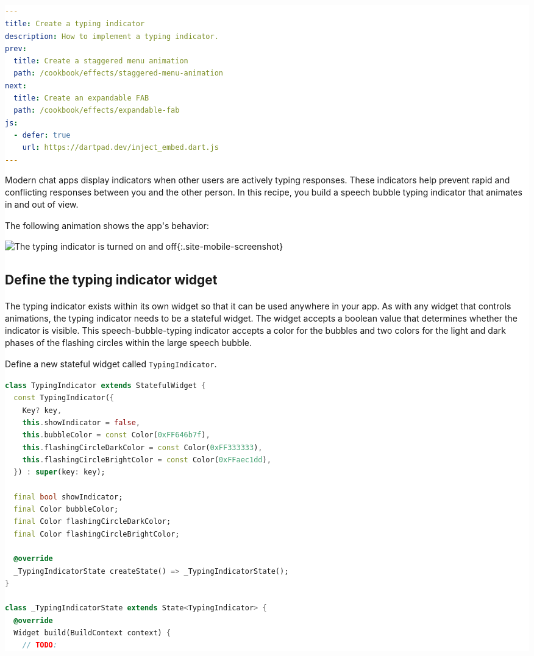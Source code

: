 ```yaml
---
title: Create a typing indicator
description: How to implement a typing indicator.
prev:
  title: Create a staggered menu animation
  path: /cookbook/effects/staggered-menu-animation
next:
  title: Create an expandable FAB
  path: /cookbook/effects/expandable-fab
js:
  - defer: true
    url: https://dartpad.dev/inject_embed.dart.js
---
```


<?code-excerpt path-base="cookbook/effects/typing_indicator"?>

Modern chat apps display indicators when other users
are actively typing responses. These indicators help
prevent rapid and conflicting responses between you
and the other person. In this recipe, you build a
speech bubble typing indicator that animates in and out of view.

The following animation shows the app's behavior:

![The typing indicator is turned on and off]({{site.url}}/assets/images/docs/cookbook/effects/TypingIndicator.gif){:.site-mobile-screenshot}

## Define the typing indicator widget

The typing indicator exists within its own widget so that
it can be used anywhere in your app. As with any widget
that controls animations, the typing indicator needs to
be a stateful widget. The widget accepts a boolean value 
that determines whether the indicator is visible.
This speech-bubble-typing indicator accepts a color
for the bubbles and two colors for the light and dark
phases of the flashing circles within the large speech bubble.

Define a new stateful widget called `TypingIndicator`.

<?code-excerpt "lib/excerpt1.dart (TypingIndicator)"?>
```dart
class TypingIndicator extends StatefulWidget {
  const TypingIndicator({
    Key? key,
    this.showIndicator = false,
    this.bubbleColor = const Color(0xFF646b7f),
    this.flashingCircleDarkColor = const Color(0xFF333333),
    this.flashingCircleBrightColor = const Color(0xFFaec1dd),
  }) : super(key: key);

  final bool showIndicator;
  final Color bubbleColor;
  final Color flashingCircleDarkColor;
  final Color flashingCircleBrightColor;

  @override
  _TypingIndicatorState createState() => _TypingIndicatorState();
}

class _TypingIndicatorState extends State<TypingIndicator> {
  @override
  Widget build(BuildContext context) {
    // TODO:
```